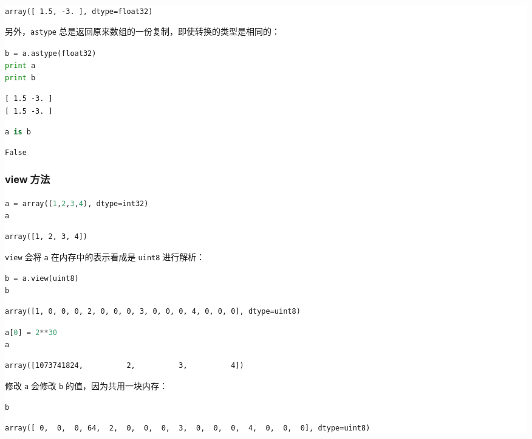 

    array([ 1.5, -3. ], dtype=float32)



另外，`astype` 总是返回原来数组的一份复制，即使转换的类型是相同的：


```python
b = a.astype(float32)
print a
print b
```

    [ 1.5 -3. ]
    [ 1.5 -3. ]
    


```python
a is b
```




    False



### view 方法


```python
a = array((1,2,3,4), dtype=int32)
a
```




    array([1, 2, 3, 4])



`view` 会将 `a` 在内存中的表示看成是 `uint8` 进行解析：


```python
b = a.view(uint8)
b
```




    array([1, 0, 0, 0, 2, 0, 0, 0, 3, 0, 0, 0, 4, 0, 0, 0], dtype=uint8)




```python
a[0] = 2**30
a
```




    array([1073741824,          2,          3,          4])



修改 `a` 会修改 `b` 的值，因为共用一块内存：


```python
b
```




    array([ 0,  0,  0, 64,  2,  0,  0,  0,  3,  0,  0,  0,  4,  0,  0,  0], dtype=uint8)


